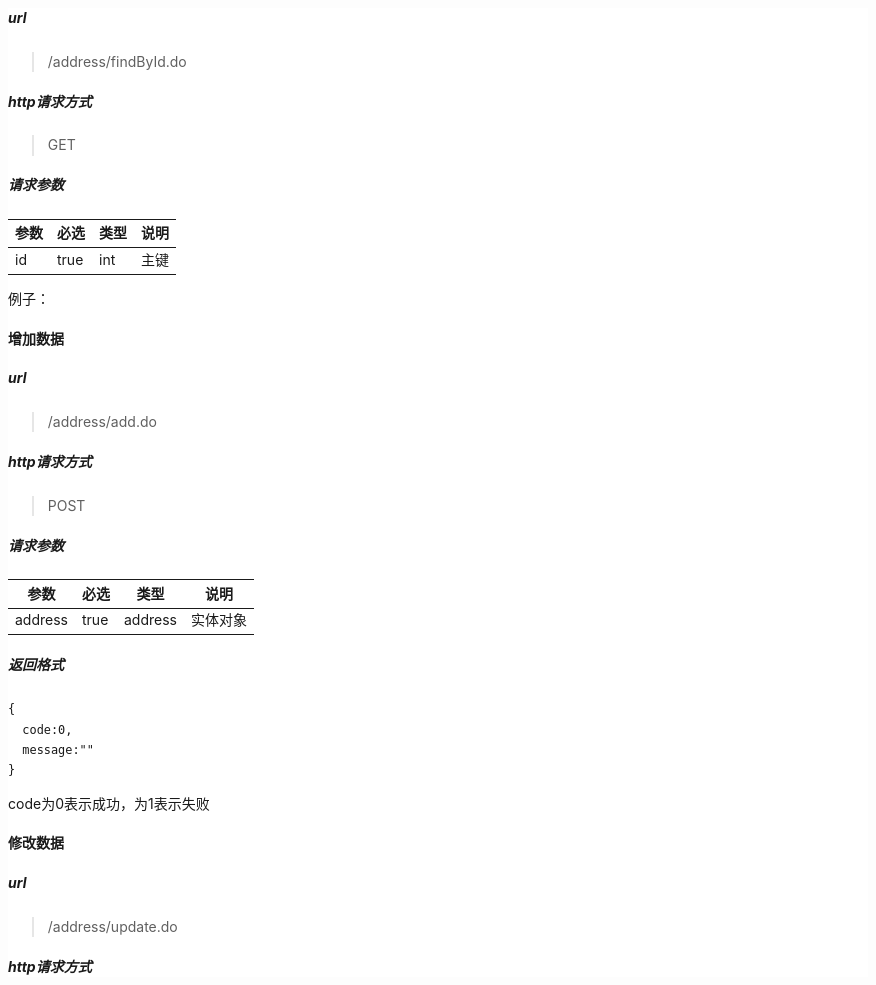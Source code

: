 ##### url

> /address/findById.do

##### http请求方式

> GET

##### 请求参数

| 参数   | 必选   | 类型   | 说明   |
| ---- | ---- | ---- | ---- |
| id   | true | int  | 主键  |

例子：

```

```



#### 增加数据  

##### url

> /address/add.do

##### http请求方式

> POST

##### 请求参数

| 参数       | 必选   | 类型       | 说明   |
| -------- | ---- | -------- | ---- |
| address | true | address | 实体对象 |

##### 返回格式

```
{
  code:0,
  message:""
}
```

code为0表示成功，为1表示失败



#### 修改数据  

##### url

> /address/update.do

##### http请求方式
